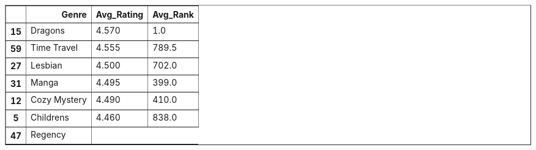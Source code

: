 

<div>
<style scoped>
    .dataframe tbody tr th:only-of-type {
        vertical-align: middle;
    }

    .dataframe tbody tr th {
        vertical-align: top;
    }

    .dataframe thead th {
        text-align: right;
    }
</style>
<table border="1" class="dataframe">
  <thead>
    <tr style="text-align: right;">
      <th></th>
      <th>Genre</th>
      <th>Avg_Rating</th>
      <th>Avg_Rank</th>
    </tr>
  </thead>
  <tbody>
    <tr>
      <th>15</th>
      <td>Dragons</td>
      <td>4.570</td>
      <td>1.0</td>
    </tr>
    <tr>
      <th>59</th>
      <td>Time Travel</td>
      <td>4.555</td>
      <td>789.5</td>
    </tr>
    <tr>
      <th>27</th>
      <td>Lesbian</td>
      <td>4.500</td>
      <td>702.0</td>
    </tr>
    <tr>
      <th>31</th>
      <td>Manga</td>
      <td>4.495</td>
      <td>399.0</td>
    </tr>
    <tr>
      <th>12</th>
      <td>Cozy Mystery</td>
      <td>4.490</td>
      <td>410.0</td>
    </tr>
    <tr>
      <th>5</th>
      <td>Childrens</td>
      <td>4.460</td>
      <td>838.0</td>
    </tr>
    <tr>
      <th>47</th>
      <td>Regency</td>